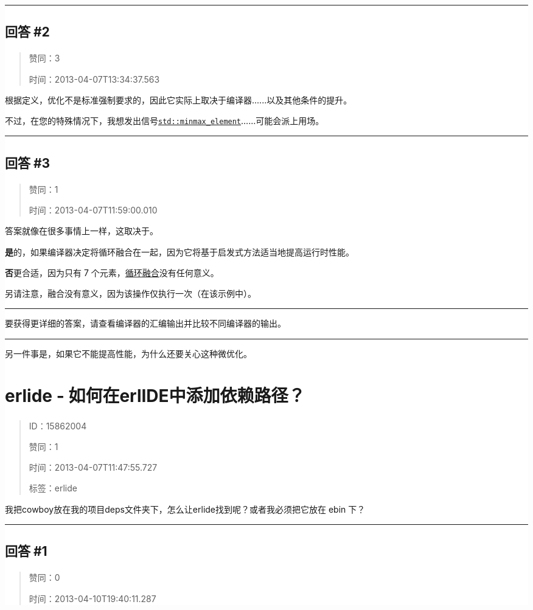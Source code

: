 * * *

## 回答 #2

> 赞同：3
> 
> 时间：2013-04-07T13:34:37.563

根据定义，优化不是标准强制要求的，因此它实际上取决于编译器......以及其他条件的提升。

不过，在您的特殊情况下，我想发出信号[`std::minmax_element`](http://en.cppreference.com/w/cpp/algorithm/minmax_element)……可能会派上用场。

* * *

## 回答 #3

> 赞同：1
> 
> 时间：2013-04-07T11:59:00.010

答案就像在很多事情上一样，这取决于。

**是**的，如果编译器决定将循环融合在一起，因为它将基于启发式方法适当地提高运行时性能。

**否**更合适，因为只有 7 个元素，[循环融合](http://en.wikipedia.org/wiki/Loop_fusion)没有任何意义。

另请注意，融合没有意义，因为该操作仅执行一次（在该示例中）。

* * *

要获得更详细的答案，请查看编译器的汇编输出并比较不同编译器的输出。

* * *

另一件事是，如果它不能提高性能，为什么还要关心这种微优化。

# erlide - 如何在erlIDE中添加依赖路径？

> ID：15862004
> 
> 赞同：1
> 
> 时间：2013-04-07T11:47:55.727
> 
> 标签：erlide

我把cowboy放在我的项目deps文件夹下，怎么让erlide找到呢？或者我必须把它放在 ebin 下？

* * *

## 回答 #1

> 赞同：0
> 
> 时间：2013-04-10T19:40:11.287
